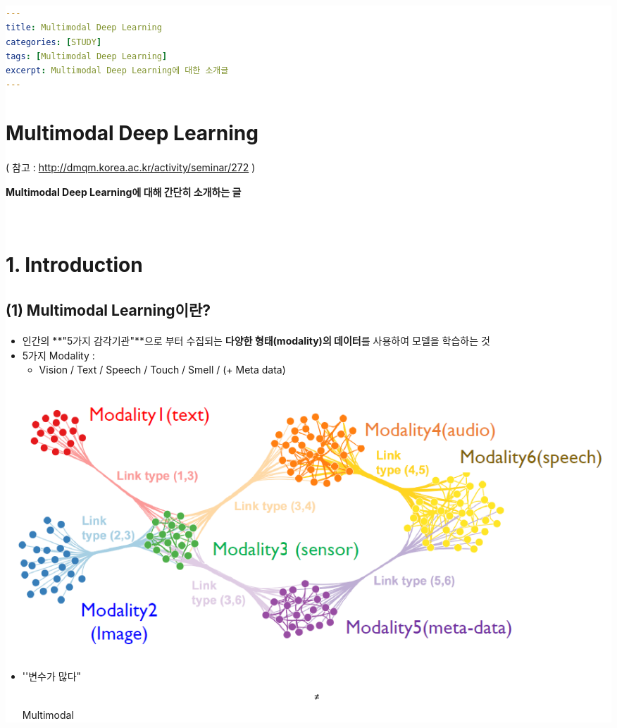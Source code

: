 ```yaml
---
title: Multimodal Deep Learning
categories: [STUDY]
tags: [Multimodal Deep Learning]
excerpt: Multimodal Deep Learning에 대한 소개글
---
```


# Multimodal Deep Learning

( 참고 : http://dmqm.korea.ac.kr/activity/seminar/272 )

<script src="https://cdn.mathjax.org/mathjax/latest/MathJax.js?config=TeX-AMS-MML_HTMLorMML" type="text/javascript"></script>

**Multimodal Deep Learning에 대해 간단히 소개하는 글**

<br>

# 1. Introduction

## (1) Multimodal Learning이란?

- 인간의 **"5가지 감각기관"**으로 부터 수집되는 **다양한 형태(modality)의 데이터**를 사용하여 모델을 학습하는 것
- 5가지 Modality : 
  - Vision / Text / Speech / Touch / Smell / (+ Meta data)

![figure2](/assets/img/study/img7.png)

- ''변수가 많다" $$\neq$$ Multimodal
